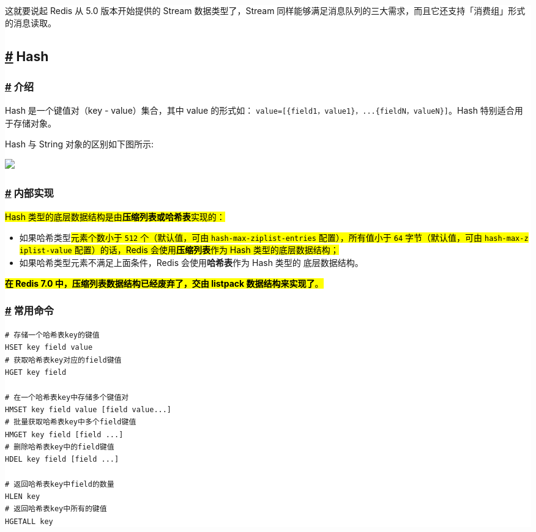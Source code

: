 这就要说起 Redis 从 5.0 版本开始提供的 Stream 数据类型了，Stream 同样能够满足消息队列的三大需求，而且它还支持「消费组」形式的消息读取。

## [#](https://xiaolincoding.com/redis/data_struct/command.html#hash) Hash

### [#](https://xiaolincoding.com/redis/data_struct/command.html#%E4%BB%8B%E7%BB%8D-3) 介绍

Hash 是一个键值对（key - value）集合，其中 value 的形式如： `value=[{field1，value1}，...{fieldN，valueN}]`。Hash 特别适合用于存储对象。

Hash 与 String 对象的区别如下图所示:

![](https://cdn.xiaolincoding.com/gh/xiaolincoder/redis/%E6%95%B0%E6%8D%AE%E7%B1%BB%E5%9E%8B/hash.png)

### [#](https://xiaolincoding.com/redis/data_struct/command.html#%E5%86%85%E9%83%A8%E5%AE%9E%E7%8E%B0-3) 内部实现

<mark>Hash 类型的底层数据结构是由**压缩列表或哈希表**实现的：</mark>

-   如果哈希类型<mark>元素个数小于 `512` 个（默认值，可由 `hash-max-ziplist-entries` 配置），所有值小于 `64` 字节（默认值，可由 `hash-max-ziplist-value` 配置）的话，Redis 会使用**压缩列表**作为 Hash 类型的底层数据结构；</mark>
-   如果哈希类型元素不满足上面条件，Redis 会使用**哈希表**作为 Hash 类型的 底层数据结构。

<mark>**在 Redis 7.0 中，压缩列表数据结构已经废弃了，交由 listpack 数据结构来实现了**。</mark>

### [#](https://xiaolincoding.com/redis/data_struct/command.html#%E5%B8%B8%E7%94%A8%E5%91%BD%E4%BB%A4-2) 常用命令

    # 存储一个哈希表key的键值
    HSET key field value   
    # 获取哈希表key对应的field键值
    HGET key field
    
    # 在一个哈希表key中存储多个键值对
    HMSET key field value [field value...] 
    # 批量获取哈希表key中多个field键值
    HMGET key field [field ...]       
    # 删除哈希表key中的field键值
    HDEL key field [field ...]    
    
    # 返回哈希表key中field的数量
    HLEN key       
    # 返回哈希表key中所有的键值
    HGETALL key 
    